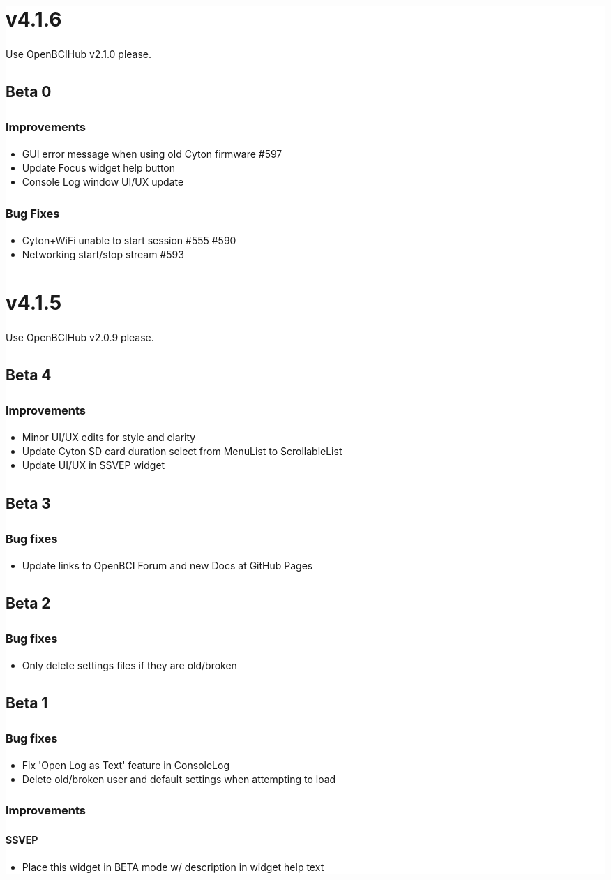 # v4.1.6
Use OpenBCIHub v2.1.0 please.

## Beta 0

### Improvements
* GUI error message when using old Cyton firmware #597
* Update Focus widget help button
* Console Log window UI/UX update

### Bug Fixes
* Cyton+WiFi unable to start session #555 #590
* Networking start/stop stream #593

# v4.1.5
Use OpenBCIHub v2.0.9 please.

## Beta 4
### Improvements
* Minor UI/UX edits for style and clarity
* Update Cyton SD card duration select from MenuList to ScrollableList
* Update UI/UX in SSVEP widget

## Beta 3

### Bug fixes
* Update links to OpenBCI Forum and new Docs at GitHub Pages

## Beta 2

### Bug fixes
* Only delete settings files if they are old/broken

## Beta 1

### Bug fixes
* Fix 'Open Log as Text' feature in ConsoleLog
* Delete old/broken user and default settings when attempting to load

### Improvements

#### SSVEP
* Place this widget in BETA mode w/ description in widget help text
